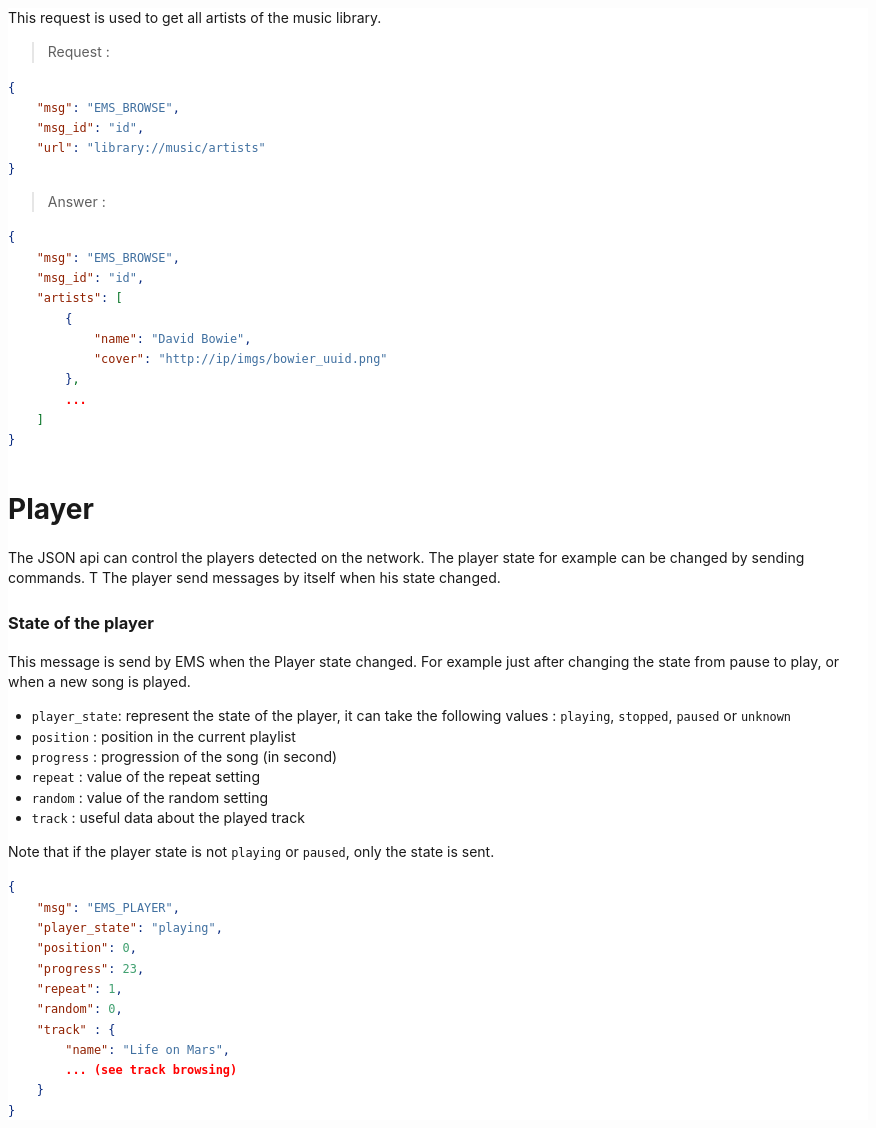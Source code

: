 This request is used to get all artists of the music library.

>Request :

```json
{
    "msg": "EMS_BROWSE",
    "msg_id": "id",
    "url": "library://music/artists"
}
```

>Answer :

```json
{
    "msg": "EMS_BROWSE",
    "msg_id": "id",
    "artists": [
        {
            "name": "David Bowie",
            "cover": "http://ip/imgs/bowier_uuid.png"
        },
        ...
    ]
}
```

Player
======

The JSON api can control the players detected on the network.
The player state for example can be changed by sending commands. T
The player send messages by itself when his state changed.

### State of the player

This message is send by EMS when the Player state changed. For example just
after changing the state from pause to play, or when a new song is played.

 * `player_state`: represent the state of the player, it can take the following
 values : `playing`, `stopped`, `paused` or `unknown`
 * `position` : position in the current playlist
 * `progress` : progression of the song (in second)
 * `repeat` : value of the repeat setting
 * `random` : value of the random setting
 * `track` : useful data about the played track

Note that if the player state is not `playing` or `paused`, only the state is
sent.

```json
{
    "msg": "EMS_PLAYER",
    "player_state": "playing",
    "position": 0,
    "progress": 23,
    "repeat": 1,
    "random": 0,
    "track" : {
        "name": "Life on Mars",
        ... (see track browsing)
    }
}
```
